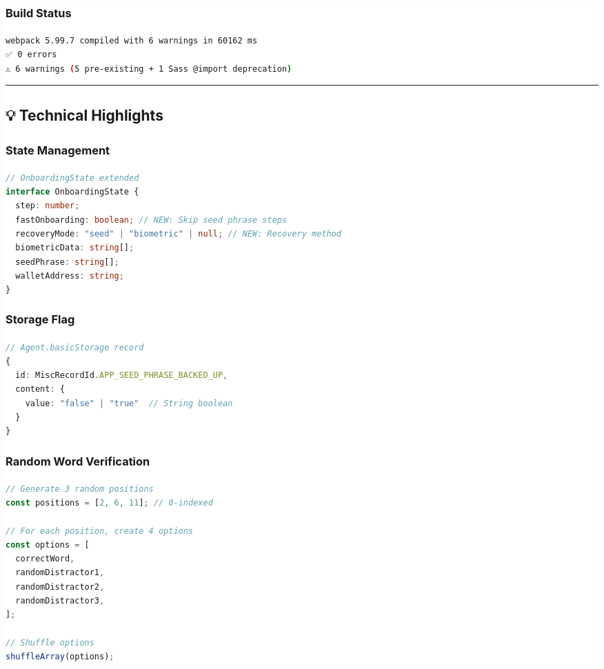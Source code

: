 
### Build Status

```bash
webpack 5.99.7 compiled with 6 warnings in 60162 ms
✅ 0 errors
⚠️ 6 warnings (5 pre-existing + 1 Sass @import deprecation)
```

---

## 💡 Technical Highlights

### State Management

```typescript
// OnboardingState extended
interface OnboardingState {
  step: number;
  fastOnboarding: boolean; // NEW: Skip seed phrase steps
  recoveryMode: "seed" | "biometric" | null; // NEW: Recovery method
  biometricData: string[];
  seedPhrase: string[];
  walletAddress: string;
}
```

### Storage Flag

```typescript
// Agent.basicStorage record
{
  id: MiscRecordId.APP_SEED_PHRASE_BACKED_UP,
  content: {
    value: "false" | "true"  // String boolean
  }
}
```

### Random Word Verification

```typescript
// Generate 3 random positions
const positions = [2, 6, 11]; // 0-indexed

// For each position, create 4 options
const options = [
  correctWord,
  randomDistractor1,
  randomDistractor2,
  randomDistractor3,
];

// Shuffle options
shuffleArray(options);
```
